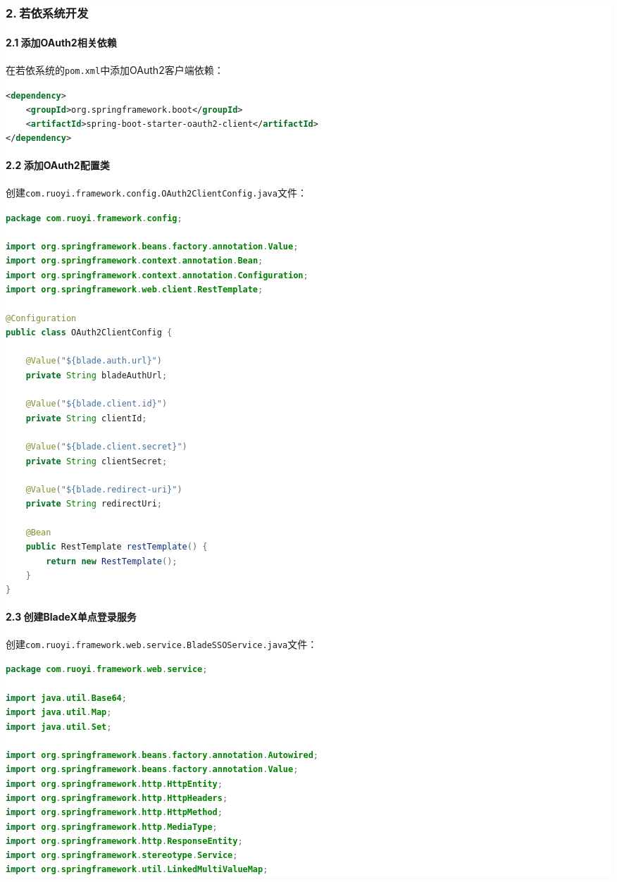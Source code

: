 ### 2. 若依系统开发

#### 2.1 添加OAuth2相关依赖

在若依系统的`pom.xml`中添加OAuth2客户端依赖：

```xml
<dependency>
    <groupId>org.springframework.boot</groupId>
    <artifactId>spring-boot-starter-oauth2-client</artifactId>
</dependency>
```

#### 2.2 添加OAuth2配置类

创建`com.ruoyi.framework.config.OAuth2ClientConfig.java`文件：

```java
package com.ruoyi.framework.config;

import org.springframework.beans.factory.annotation.Value;
import org.springframework.context.annotation.Bean;
import org.springframework.context.annotation.Configuration;
import org.springframework.web.client.RestTemplate;

@Configuration
public class OAuth2ClientConfig {
    
    @Value("${blade.auth.url}")
    private String bladeAuthUrl;
    
    @Value("${blade.client.id}")
    private String clientId;
    
    @Value("${blade.client.secret}")
    private String clientSecret;
    
    @Value("${blade.redirect-uri}")
    private String redirectUri;
    
    @Bean
    public RestTemplate restTemplate() {
        return new RestTemplate();
    }
}
```

#### 2.3 创建BladeX单点登录服务

创建`com.ruoyi.framework.web.service.BladeSSOService.java`文件：

```java
package com.ruoyi.framework.web.service;

import java.util.Base64;
import java.util.Map;
import java.util.Set;

import org.springframework.beans.factory.annotation.Autowired;
import org.springframework.beans.factory.annotation.Value;
import org.springframework.http.HttpEntity;
import org.springframework.http.HttpHeaders;
import org.springframework.http.HttpMethod;
import org.springframework.http.MediaType;
import org.springframework.http.ResponseEntity;
import org.springframework.stereotype.Service;
import org.springframework.util.LinkedMultiValueMap;
```